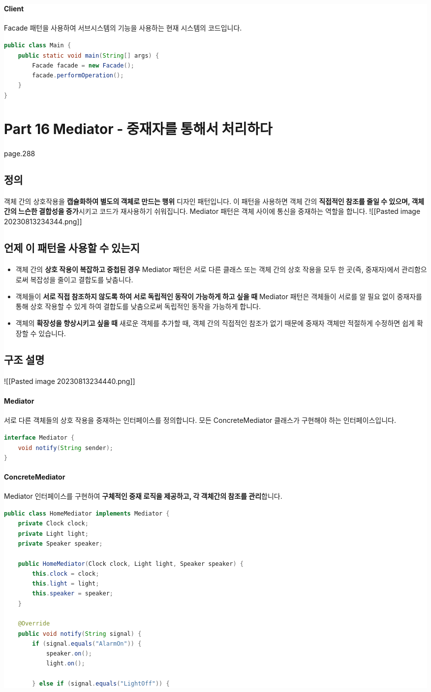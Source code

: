 #### Client
Facade 패턴을 사용하여 서브시스템의 기능을 사용하는 현재 시스템의 코드입니다.
```java
public class Main {
    public static void main(String[] args) {
        Facade facade = new Facade();
        facade.performOperation();
    }
}
```


# Part 16 Mediator - 중재자를 통해서 처리하다
page.288
## 정의
객체 간의 상호작용을 **캡슐화하여 별도의 객체로 만드는 행위** 디자인 패턴입니다. 이 패턴을 사용하면 객체 간의 **직접적인 참조를 줄일 수 있으며, 객체 간의 느슨한 결합성을 증가**시키고 코드가 재사용하기 쉬워집니다. Mediator 패턴은 객체 사이에 통신을 중재하는 역할을 합니다.
![[Pasted image 20230813234344.png]]


## 언제 이 패턴을 사용할 수 있는지
- 객체 간의 **상호 작용이 복잡하고 중첩된 경우**
Mediator 패턴은 서로 다른 클래스 또는 객체 간의 상호 작용을 모두 한 곳(즉, 중재자)에서 관리함으로써 복잡성을 줄이고 결합도를 낮춥니다.

- 객체들이 **서로 직접 참조하지 않도록 하여 서로 독립적인 동작이 가능하게 하고 싶을 때**
Mediator 패턴은 객체들이 서로를 알 필요 없이 중재자를 통해 상호 작용할 수 있게 하여 결합도를 낮춤으로써 독립적인 동작을 가능하게 합니다.

- 객체의 **확장성을 향상시키고 싶을 때**
새로운 객체를 추가할 때, 객체 간의 직접적인 참조가 없기 때문에 중재자 객체만 적절하게 수정하면 쉽게 확장할 수 있습니다.

## 구조 설명
![[Pasted image 20230813234440.png]]
#### Mediator
서로 다른 객체들의 상호 작용을 중재하는 인터페이스를 정의합니다. 모든 ConcreteMediator 클래스가 구현해야 하는 인터페이스입니다.
```java
interface Mediator {  
    void notify(String sender);  
}
```

#### ConcreteMediator
Mediator 인터페이스를 구현하여 **구체적인 중재 로직을 제공하고, 각 객체간의 참조를 관리**합니다.
```java
public class HomeMediator implements Mediator {  
    private Clock clock;  
    private Light light;  
    private Speaker speaker;  
  
    public HomeMediator(Clock clock, Light light, Speaker speaker) {  
        this.clock = clock;  
        this.light = light;  
        this.speaker = speaker;  
    }  
  
    @Override  
    public void notify(String signal) {  
        if (signal.equals("AlarmOn")) {  
            speaker.on();  
            light.on();  
  
        } else if (signal.equals("LightOff")) {  
```